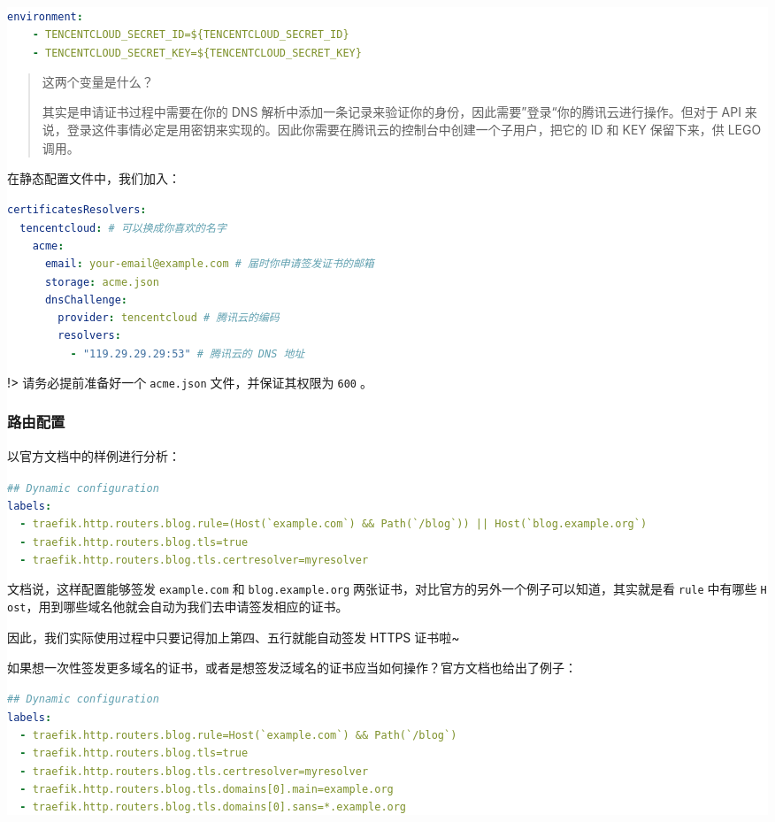 ```yml
environment:
    - TENCENTCLOUD_SECRET_ID=${TENCENTCLOUD_SECRET_ID}
    - TENCENTCLOUD_SECRET_KEY=${TENCENTCLOUD_SECRET_KEY}
```

> 这两个变量是什么？
>
> 其实是申请证书过程中需要在你的 DNS 解析中添加一条记录来验证你的身份，因此需要”登录“你的腾讯云进行操作。但对于 API 来说，登录这件事情必定是用密钥来实现的。因此你需要在腾讯云的控制台中创建一个子用户，把它的 ID 和 KEY 保留下来，供 LEGO 调用。

在静态配置文件中，我们加入：

```yml
certificatesResolvers:
  tencentcloud: # 可以换成你喜欢的名字
    acme:
      email: your-email@example.com # 届时你申请签发证书的邮箱
      storage: acme.json
      dnsChallenge:
        provider: tencentcloud # 腾讯云的编码
        resolvers:
          - "119.29.29.29:53" # 腾讯云的 DNS 地址
```

!> 请务必提前准备好一个 `acme.json` 文件，并保证其权限为 `600` 。

### 路由配置

以官方文档中的样例进行分析：

```yml
## Dynamic configuration
labels:
  - traefik.http.routers.blog.rule=(Host(`example.com`) && Path(`/blog`)) || Host(`blog.example.org`)
  - traefik.http.routers.blog.tls=true
  - traefik.http.routers.blog.tls.certresolver=myresolver
```

文档说，这样配置能够签发 `example.com` 和 `blog.example.org` 两张证书，对比官方的另外一个例子可以知道，其实就是看 `rule` 中有哪些 `Host`，用到哪些域名他就会自动为我们去申请签发相应的证书。

因此，我们实际使用过程中只要记得加上第四、五行就能自动签发 HTTPS 证书啦~

如果想一次性签发更多域名的证书，或者是想签发泛域名的证书应当如何操作？官方文档也给出了例子：

```yaml
## Dynamic configuration
labels:
  - traefik.http.routers.blog.rule=Host(`example.com`) && Path(`/blog`)
  - traefik.http.routers.blog.tls=true
  - traefik.http.routers.blog.tls.certresolver=myresolver
  - traefik.http.routers.blog.tls.domains[0].main=example.org
  - traefik.http.routers.blog.tls.domains[0].sans=*.example.org
```
